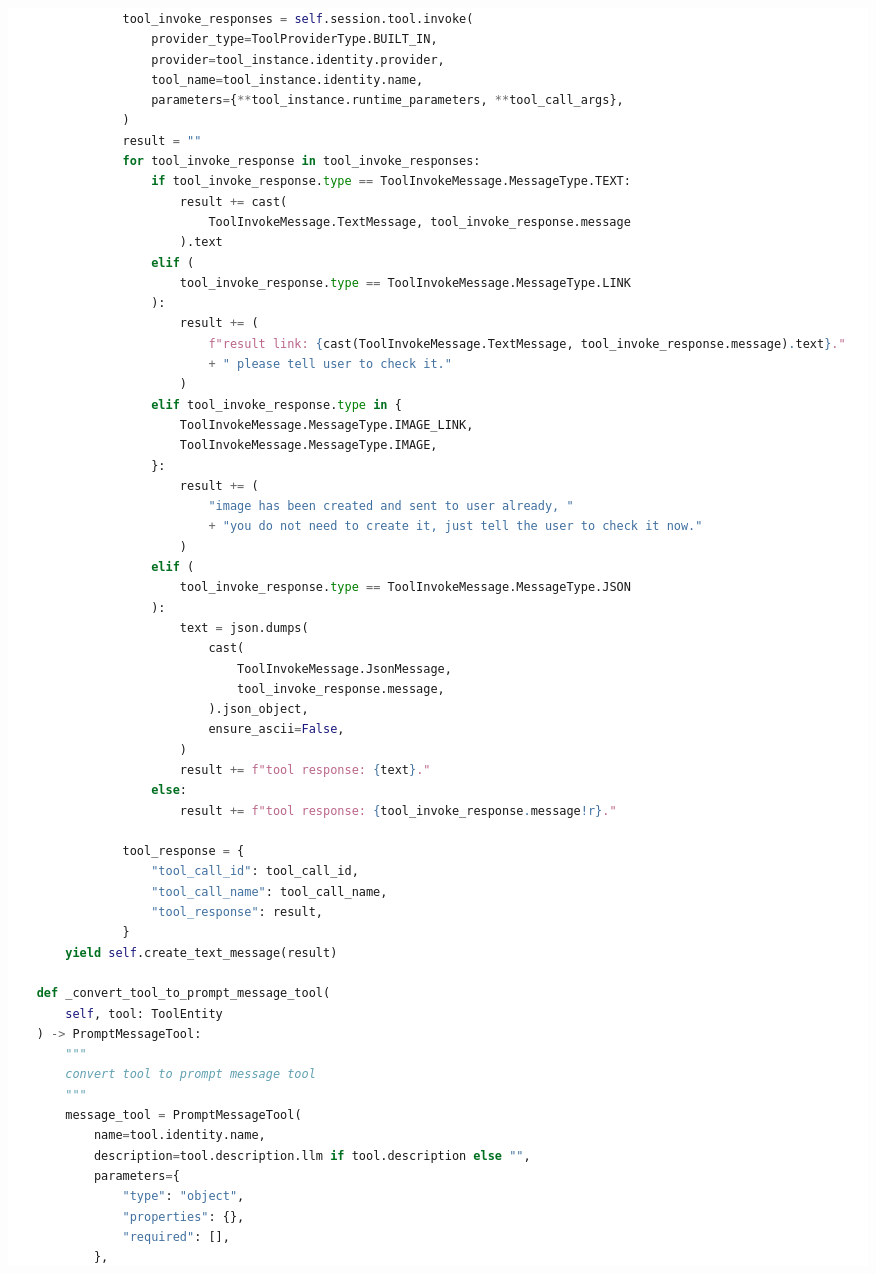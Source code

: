 ```python
                tool_invoke_responses = self.session.tool.invoke(
                    provider_type=ToolProviderType.BUILT_IN,
                    provider=tool_instance.identity.provider,
                    tool_name=tool_instance.identity.name,
                    parameters={**tool_instance.runtime_parameters, **tool_call_args},
                )
                result = ""
                for tool_invoke_response in tool_invoke_responses:
                    if tool_invoke_response.type == ToolInvokeMessage.MessageType.TEXT:
                        result += cast(
                            ToolInvokeMessage.TextMessage, tool_invoke_response.message
                        ).text
                    elif (
                        tool_invoke_response.type == ToolInvokeMessage.MessageType.LINK
                    ):
                        result += (
                            f"result link: {cast(ToolInvokeMessage.TextMessage, tool_invoke_response.message).text}."
                            + " please tell user to check it."
                        )
                    elif tool_invoke_response.type in {
                        ToolInvokeMessage.MessageType.IMAGE_LINK,
                        ToolInvokeMessage.MessageType.IMAGE,
                    }:
                        result += (
                            "image has been created and sent to user already, "
                            + "you do not need to create it, just tell the user to check it now."
                        )
                    elif (
                        tool_invoke_response.type == ToolInvokeMessage.MessageType.JSON
                    ):
                        text = json.dumps(
                            cast(
                                ToolInvokeMessage.JsonMessage,
                                tool_invoke_response.message,
                            ).json_object,
                            ensure_ascii=False,
                        )
                        result += f"tool response: {text}."
                    else:
                        result += f"tool response: {tool_invoke_response.message!r}."

                tool_response = {
                    "tool_call_id": tool_call_id,
                    "tool_call_name": tool_call_name,
                    "tool_response": result,
                }
        yield self.create_text_message(result)

    def _convert_tool_to_prompt_message_tool(
        self, tool: ToolEntity
    ) -> PromptMessageTool:
        """
        convert tool to prompt message tool
        """
        message_tool = PromptMessageTool(
            name=tool.identity.name,
            description=tool.description.llm if tool.description else "",
            parameters={
                "type": "object",
                "properties": {},
                "required": [],
            },
```